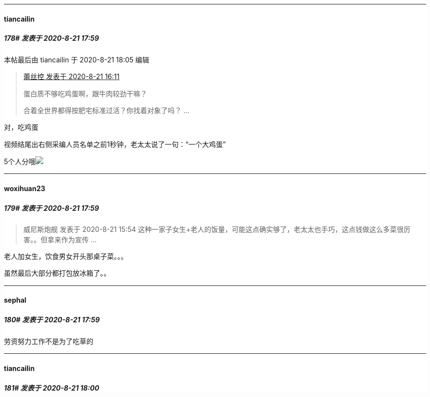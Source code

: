 *****

####  tiancailin  
##### 178#       发表于 2020-8-21 17:59



 本帖最后由 tiancailin 于 2020-8-21 18:05 编辑 
<blockquote><a href="httphttps://bbs.saraba1st.com/2b/forum.php?mod=redirect&amp;goto=findpost&amp;pid=48507150&amp;ptid=1955841" target="_blank">蕾丝控 发表于 2020-8-21 16:11</a>

蛋白质不够吃鸡蛋啊，跟牛肉较劲干嘛？


合着全世界都得按肥宅标准过活？你找着对象了吗？ ...</blockquote>
对，吃鸡蛋

视频结尾出右侧采编人员名单之前1秒钟，老太太说了一句：“一个大鸡蛋”

5个人分哦<img src="https://static.saraba1st.com/image/smiley/face2017/048.png" referrerpolicy="no-referrer">







*****

####  woxihuan23  
##### 179#       发表于 2020-8-21 17:59



<blockquote>威尼斯炮舰 发表于 2020-8-21 15:54
这种一家子女生+老人的饭量，可能这点确实够了，老太太也手巧，这点钱做这么多菜很厉害。。但拿来作为宣传 ...</blockquote>
老人加女生，饮食男女开头那桌子菜。。。


虽然最后大部分都打包放冰箱了。。







*****

####  sephal  
##### 180#       发表于 2020-8-21 17:59




劳资努力工作不是为了吃草的







*****

####  tiancailin  
##### 181#       发表于 2020-8-21 18:00
